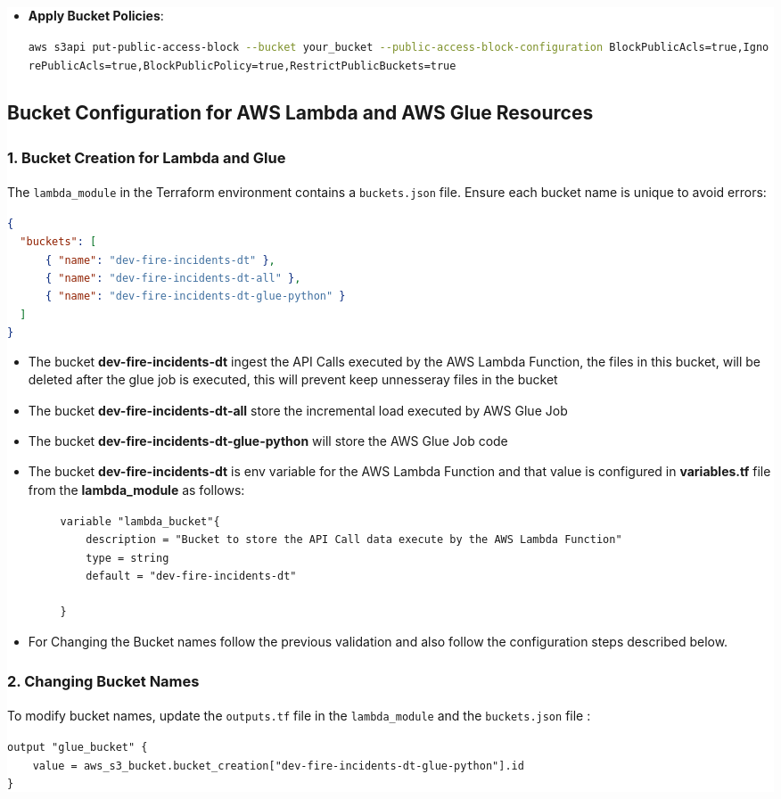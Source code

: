    - **Apply Bucket Policies**:
        ```bash
        aws s3api put-public-access-block --bucket your_bucket --public-access-block-configuration BlockPublicAcls=true,IgnorePublicAcls=true,BlockPublicPolicy=true,RestrictPublicBuckets=true
        ```

## Bucket Configuration for AWS Lambda and AWS Glue Resources

### 1. Bucket Creation for Lambda and Glue

The `lambda_module` in the Terraform environment contains a `buckets.json` file. Ensure each bucket name is unique to avoid errors:

```json
{
  "buckets": [
      { "name": "dev-fire-incidents-dt" }, 
      { "name": "dev-fire-incidents-dt-all" },
      { "name": "dev-fire-incidents-dt-glue-python" }
  ]
}
```
- The bucket **__dev-fire-incidents-dt__** ingest the API Calls executed by the AWS Lambda Function, the files in this bucket, will be deleted after the glue job is executed, this will prevent keep unnesseray files in the bucket

- The bucket **__dev-fire-incidents-dt-all__** store the incremental load executed by AWS Glue Job

- The bucket **__dev-fire-incidents-dt-glue-python__** will store the AWS Glue Job code

- The bucket **__dev-fire-incidents-dt__** is env variable for the AWS Lambda Function and that value is configured in **__variables.tf__** file from the **__lambda_module__** as follows:

   ```hcl
        variable "lambda_bucket"{
            description = "Bucket to store the API Call data execute by the AWS Lambda Function"
            type = string
            default = "dev-fire-incidents-dt"

        }

    ```
- For Changing the Bucket names follow the previous validation and also follow the configuration steps described below.


### 2. Changing Bucket Names

To modify bucket names, update the `outputs.tf` file in the `lambda_module` and the `buckets.json` file :

```hcl
output "glue_bucket" {
    value = aws_s3_bucket.bucket_creation["dev-fire-incidents-dt-glue-python"].id
}
```
